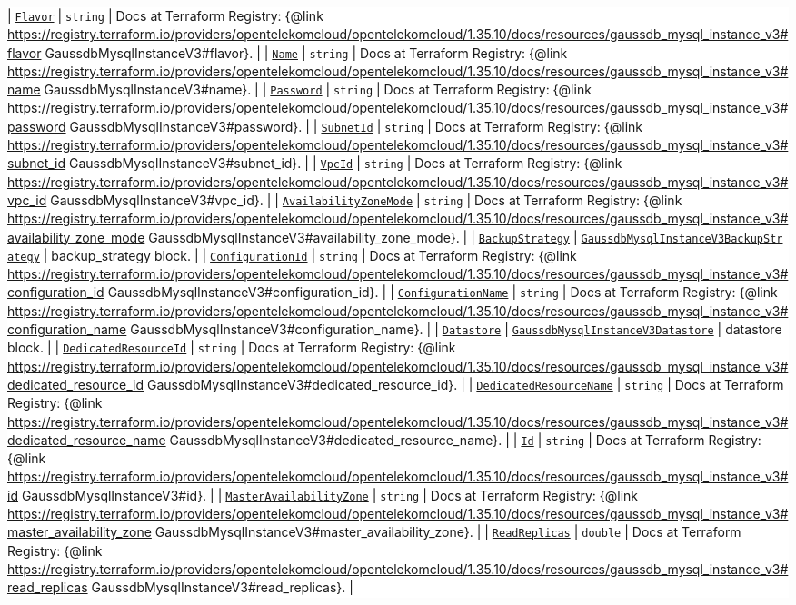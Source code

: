 | <code><a href="#@cdktf/provider-opentelekomcloud.gaussdbMysqlInstanceV3.GaussdbMysqlInstanceV3Config.property.flavor">Flavor</a></code> | <code>string</code> | Docs at Terraform Registry: {@link https://registry.terraform.io/providers/opentelekomcloud/opentelekomcloud/1.35.10/docs/resources/gaussdb_mysql_instance_v3#flavor GaussdbMysqlInstanceV3#flavor}. |
| <code><a href="#@cdktf/provider-opentelekomcloud.gaussdbMysqlInstanceV3.GaussdbMysqlInstanceV3Config.property.name">Name</a></code> | <code>string</code> | Docs at Terraform Registry: {@link https://registry.terraform.io/providers/opentelekomcloud/opentelekomcloud/1.35.10/docs/resources/gaussdb_mysql_instance_v3#name GaussdbMysqlInstanceV3#name}. |
| <code><a href="#@cdktf/provider-opentelekomcloud.gaussdbMysqlInstanceV3.GaussdbMysqlInstanceV3Config.property.password">Password</a></code> | <code>string</code> | Docs at Terraform Registry: {@link https://registry.terraform.io/providers/opentelekomcloud/opentelekomcloud/1.35.10/docs/resources/gaussdb_mysql_instance_v3#password GaussdbMysqlInstanceV3#password}. |
| <code><a href="#@cdktf/provider-opentelekomcloud.gaussdbMysqlInstanceV3.GaussdbMysqlInstanceV3Config.property.subnetId">SubnetId</a></code> | <code>string</code> | Docs at Terraform Registry: {@link https://registry.terraform.io/providers/opentelekomcloud/opentelekomcloud/1.35.10/docs/resources/gaussdb_mysql_instance_v3#subnet_id GaussdbMysqlInstanceV3#subnet_id}. |
| <code><a href="#@cdktf/provider-opentelekomcloud.gaussdbMysqlInstanceV3.GaussdbMysqlInstanceV3Config.property.vpcId">VpcId</a></code> | <code>string</code> | Docs at Terraform Registry: {@link https://registry.terraform.io/providers/opentelekomcloud/opentelekomcloud/1.35.10/docs/resources/gaussdb_mysql_instance_v3#vpc_id GaussdbMysqlInstanceV3#vpc_id}. |
| <code><a href="#@cdktf/provider-opentelekomcloud.gaussdbMysqlInstanceV3.GaussdbMysqlInstanceV3Config.property.availabilityZoneMode">AvailabilityZoneMode</a></code> | <code>string</code> | Docs at Terraform Registry: {@link https://registry.terraform.io/providers/opentelekomcloud/opentelekomcloud/1.35.10/docs/resources/gaussdb_mysql_instance_v3#availability_zone_mode GaussdbMysqlInstanceV3#availability_zone_mode}. |
| <code><a href="#@cdktf/provider-opentelekomcloud.gaussdbMysqlInstanceV3.GaussdbMysqlInstanceV3Config.property.backupStrategy">BackupStrategy</a></code> | <code><a href="#@cdktf/provider-opentelekomcloud.gaussdbMysqlInstanceV3.GaussdbMysqlInstanceV3BackupStrategy">GaussdbMysqlInstanceV3BackupStrategy</a></code> | backup_strategy block. |
| <code><a href="#@cdktf/provider-opentelekomcloud.gaussdbMysqlInstanceV3.GaussdbMysqlInstanceV3Config.property.configurationId">ConfigurationId</a></code> | <code>string</code> | Docs at Terraform Registry: {@link https://registry.terraform.io/providers/opentelekomcloud/opentelekomcloud/1.35.10/docs/resources/gaussdb_mysql_instance_v3#configuration_id GaussdbMysqlInstanceV3#configuration_id}. |
| <code><a href="#@cdktf/provider-opentelekomcloud.gaussdbMysqlInstanceV3.GaussdbMysqlInstanceV3Config.property.configurationName">ConfigurationName</a></code> | <code>string</code> | Docs at Terraform Registry: {@link https://registry.terraform.io/providers/opentelekomcloud/opentelekomcloud/1.35.10/docs/resources/gaussdb_mysql_instance_v3#configuration_name GaussdbMysqlInstanceV3#configuration_name}. |
| <code><a href="#@cdktf/provider-opentelekomcloud.gaussdbMysqlInstanceV3.GaussdbMysqlInstanceV3Config.property.datastore">Datastore</a></code> | <code><a href="#@cdktf/provider-opentelekomcloud.gaussdbMysqlInstanceV3.GaussdbMysqlInstanceV3Datastore">GaussdbMysqlInstanceV3Datastore</a></code> | datastore block. |
| <code><a href="#@cdktf/provider-opentelekomcloud.gaussdbMysqlInstanceV3.GaussdbMysqlInstanceV3Config.property.dedicatedResourceId">DedicatedResourceId</a></code> | <code>string</code> | Docs at Terraform Registry: {@link https://registry.terraform.io/providers/opentelekomcloud/opentelekomcloud/1.35.10/docs/resources/gaussdb_mysql_instance_v3#dedicated_resource_id GaussdbMysqlInstanceV3#dedicated_resource_id}. |
| <code><a href="#@cdktf/provider-opentelekomcloud.gaussdbMysqlInstanceV3.GaussdbMysqlInstanceV3Config.property.dedicatedResourceName">DedicatedResourceName</a></code> | <code>string</code> | Docs at Terraform Registry: {@link https://registry.terraform.io/providers/opentelekomcloud/opentelekomcloud/1.35.10/docs/resources/gaussdb_mysql_instance_v3#dedicated_resource_name GaussdbMysqlInstanceV3#dedicated_resource_name}. |
| <code><a href="#@cdktf/provider-opentelekomcloud.gaussdbMysqlInstanceV3.GaussdbMysqlInstanceV3Config.property.id">Id</a></code> | <code>string</code> | Docs at Terraform Registry: {@link https://registry.terraform.io/providers/opentelekomcloud/opentelekomcloud/1.35.10/docs/resources/gaussdb_mysql_instance_v3#id GaussdbMysqlInstanceV3#id}. |
| <code><a href="#@cdktf/provider-opentelekomcloud.gaussdbMysqlInstanceV3.GaussdbMysqlInstanceV3Config.property.masterAvailabilityZone">MasterAvailabilityZone</a></code> | <code>string</code> | Docs at Terraform Registry: {@link https://registry.terraform.io/providers/opentelekomcloud/opentelekomcloud/1.35.10/docs/resources/gaussdb_mysql_instance_v3#master_availability_zone GaussdbMysqlInstanceV3#master_availability_zone}. |
| <code><a href="#@cdktf/provider-opentelekomcloud.gaussdbMysqlInstanceV3.GaussdbMysqlInstanceV3Config.property.readReplicas">ReadReplicas</a></code> | <code>double</code> | Docs at Terraform Registry: {@link https://registry.terraform.io/providers/opentelekomcloud/opentelekomcloud/1.35.10/docs/resources/gaussdb_mysql_instance_v3#read_replicas GaussdbMysqlInstanceV3#read_replicas}. |